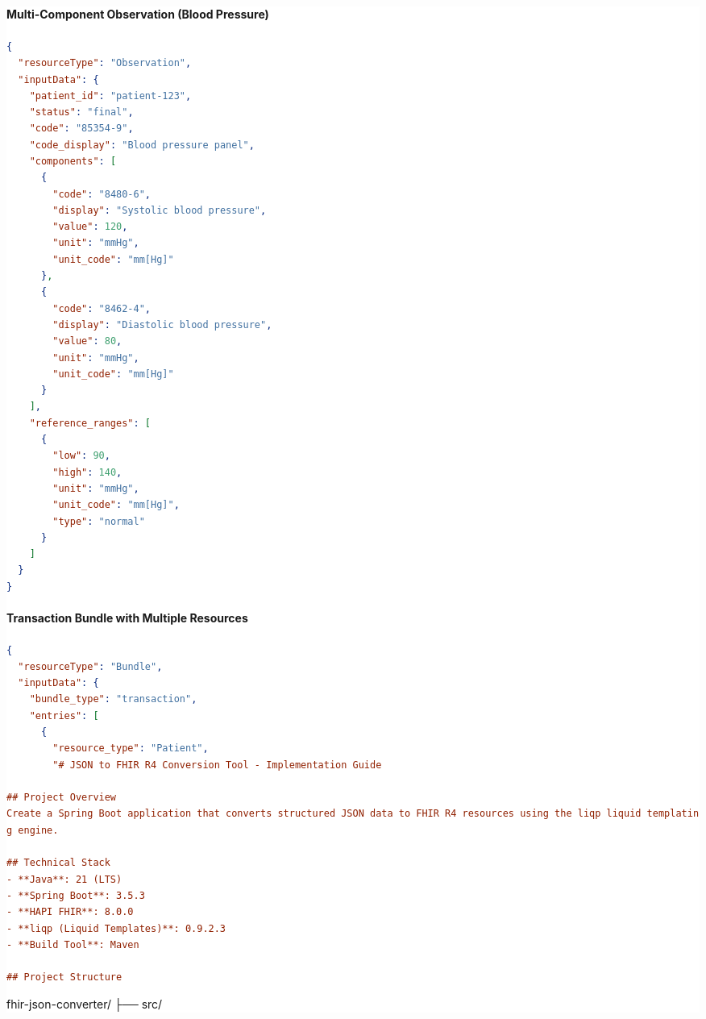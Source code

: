 #### Multi-Component Observation (Blood Pressure)
```json
{
  "resourceType": "Observation",
  "inputData": {
    "patient_id": "patient-123",
    "status": "final",
    "code": "85354-9",
    "code_display": "Blood pressure panel",
    "components": [
      {
        "code": "8480-6",
        "display": "Systolic blood pressure",
        "value": 120,
        "unit": "mmHg",
        "unit_code": "mm[Hg]"
      },
      {
        "code": "8462-4",
        "display": "Diastolic blood pressure",
        "value": 80,
        "unit": "mmHg",
        "unit_code": "mm[Hg]"
      }
    ],
    "reference_ranges": [
      {
        "low": 90,
        "high": 140,
        "unit": "mmHg",
        "unit_code": "mm[Hg]",
        "type": "normal"
      }
    ]
  }
}
```

#### Transaction Bundle with Multiple Resources
```json
{
  "resourceType": "Bundle",
  "inputData": {
    "bundle_type": "transaction",
    "entries": [
      {
        "resource_type": "Patient",
        "# JSON to FHIR R4 Conversion Tool - Implementation Guide

## Project Overview
Create a Spring Boot application that converts structured JSON data to FHIR R4 resources using the liqp liquid templating engine.

## Technical Stack
- **Java**: 21 (LTS)
- **Spring Boot**: 3.5.3
- **HAPI FHIR**: 8.0.0
- **liqp (Liquid Templates)**: 0.9.2.3
- **Build Tool**: Maven

## Project Structure
```
fhir-json-converter/
├── src/